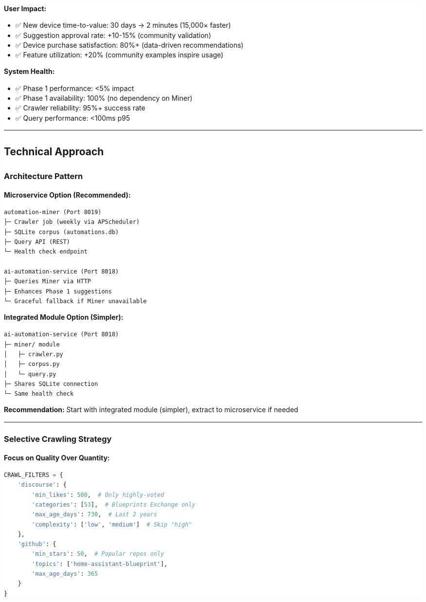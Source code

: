 **User Impact:**
- ✅ New device time-to-value: 30 days → 2 minutes (15,000× faster)
- ✅ Suggestion approval rate: +10-15% (community validation)
- ✅ Device purchase satisfaction: 80%+ (data-driven recommendations)
- ✅ Feature utilization: +20% (community examples inspire usage)

**System Health:**
- ✅ Phase 1 performance: <5% impact
- ✅ Phase 1 availability: 100% (no dependency on Miner)
- ✅ Crawler reliability: 95%+ success rate
- ✅ Query performance: <100ms p95

---

## Technical Approach

### Architecture Pattern

**Microservice Option (Recommended):**
```
automation-miner (Port 8019)
├─ Crawler job (weekly via APScheduler)
├─ SQLite corpus (automations.db)
├─ Query API (REST)
└─ Health check endpoint

ai-automation-service (Port 8018)
├─ Queries Miner via HTTP
├─ Enhances Phase 1 suggestions
└─ Graceful fallback if Miner unavailable
```

**Integrated Module Option (Simpler):**
```
ai-automation-service (Port 8018)
├─ miner/ module
│   ├─ crawler.py
│   ├─ corpus.py
│   └─ query.py
├─ Shares SQLite connection
└─ Same health check
```

**Recommendation:** Start with integrated module (simpler), extract to microservice if needed

---

### Selective Crawling Strategy

**Focus on Quality Over Quantity:**

```python
CRAWL_FILTERS = {
    'discourse': {
        'min_likes': 500,  # Only highly-voted
        'categories': [53],  # Blueprints Exchange only
        'max_age_days': 730,  # Last 2 years
        'complexity': ['low', 'medium']  # Skip "high"
    },
    'github': {
        'min_stars': 50,  # Popular repos only
        'topics': ['home-assistant-blueprint'],
        'max_age_days': 365
    }
}
```
